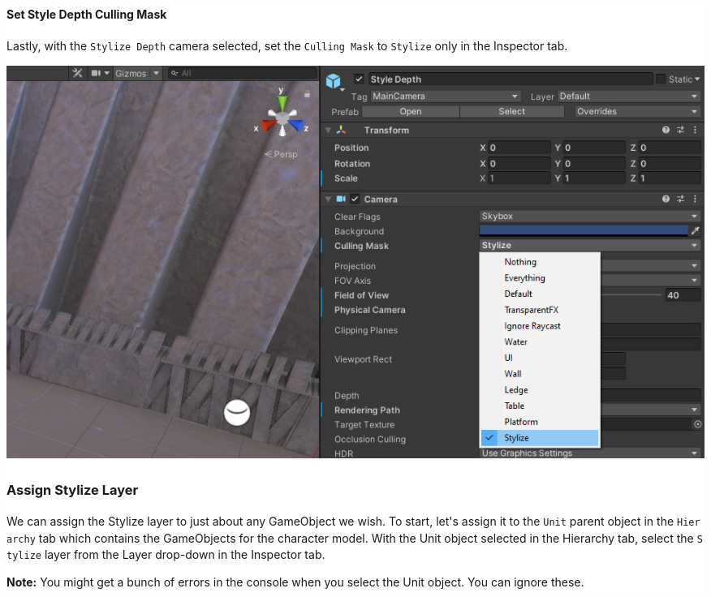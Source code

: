 #### Set Style Depth Culling Mask

Lastly, with the `Stylize Depth` camera selected, set the `Culling Mask` to `Stylize` only in the Inspector tab.

![style_depth_set_culling_mask](./images/style_depth_set_culling_mask.png)





### Assign Stylize Layer

We can assign the Stylize layer to just about any GameObject we wish. To start, let's assign it to the `Unit` parent object in the `Hierarchy` tab which contains the GameObjects for the character model. With the Unit object selected in the Hierarchy tab, select the `Stylize` layer from the Layer drop-down in the Inspector tab.

**Note:** You might get a bunch of errors in the console when you select the Unit object. You can ignore these.
